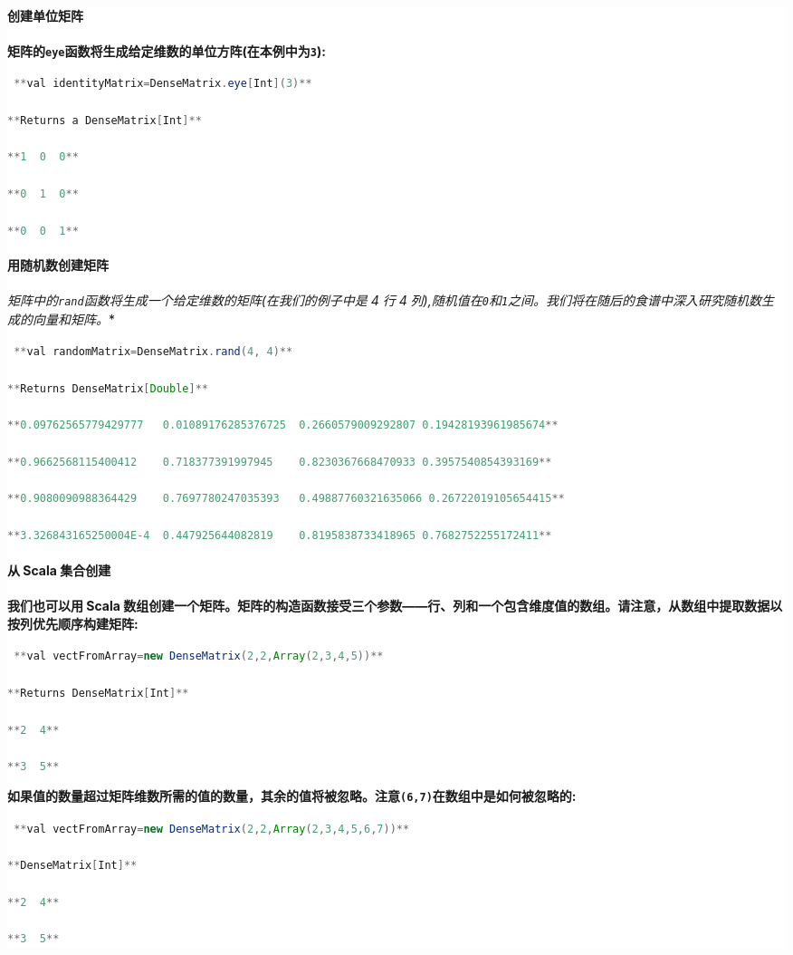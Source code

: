 #### **创建单位矩阵**

**矩阵的`eye`函数将生成给定维数的单位方阵(在本例中为`3`):**

```java
 **val identityMatrix=DenseMatrix.eye[Int](3)**

**Returns a DenseMatrix[Int]**

**1  0  0**

**0  1  0**

**0  0  1** 
```

#### **用随机数创建矩阵**

**矩阵中的`rand`函数将生成一个给定维数的矩阵(在我们的例子中是 4 行* 4 列),随机值在`0`和`1`之间。我们将在随后的食谱中深入研究随机数生成的向量和矩阵。**

```java
 **val randomMatrix=DenseMatrix.rand(4, 4)**

**Returns DenseMatrix[Double]**

**0.09762565779429777   0.01089176285376725  0.2660579009292807 0.19428193961985674**

**0.9662568115400412    0.718377391997945    0.8230367668470933 0.3957540854393169**

**0.9080090988364429    0.7697780247035393   0.49887760321635066 0.26722019105654415**

**3.326843165250004E-4  0.447925644082819    0.8195838733418965 0.7682752255172411** 
```

#### **从 Scala 集合创建**

**我们也可以用 Scala 数组创建一个矩阵。矩阵的构造函数接受三个参数——行、列和一个包含维度值的数组。请注意，从数组中提取数据以按列优先顺序构建矩阵:**

```java
 **val vectFromArray=new DenseMatrix(2,2,Array(2,3,4,5))**

**Returns DenseMatrix[Int]**

**2  4**

**3  5** 
```

**如果值的数量超过矩阵维数所需的值的数量，其余的值将被忽略。注意`(6,7)`在数组中是如何被忽略的:**

```java
 **val vectFromArray=new DenseMatrix(2,2,Array(2,3,4,5,6,7))**

**DenseMatrix[Int]**

**2  4**

**3  5** 
```
